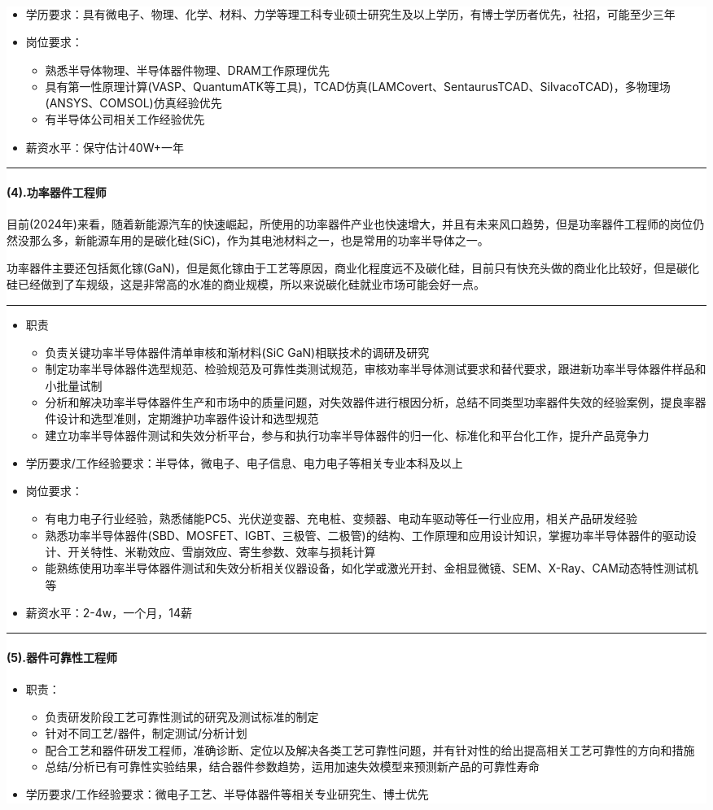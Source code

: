 

- 学历要求：具有微电子、物理、化学、材料、力学等理工科专业硕士研究生及以上学历，有博士学历者优先，社招，可能至少三年



- 岗位要求：
  - 熟悉半导体物理、半导体器件物理、DRAM工作原理优先
  - 具有第一性原理计算(VASP、QuantumATK等工具)，TCAD仿真(LAMCovert、SentaurusTCAD、SilvacoTCAD)，多物理场(ANSYS、COMSOL)仿真经验优先
  - 有半导体公司相关工作经验优先



- 薪资水平：保守估计40W+一年

***

#### (4).功率器件工程师

目前(2024年)来看，随着新能源汽车的快速崛起，所使用的功率器件产业也快速增大，并且有未来风口趋势，但是功率器件工程师的岗位仍然没那么多，新能源车用的是碳化硅(SiC)，作为其电池材料之一，也是常用的功率半导体之一。

功率器件主要还包括氮化镓(GaN)，但是氮化镓由于工艺等原因，商业化程度远不及碳化硅，目前只有快充头做的商业化比较好，但是碳化硅已经做到了车规级，这是非常高的水准的商业规模，所以来说碳化硅就业市场可能会好一点。

****

- 职责
  - 负责关键功率半导体器件清单审核和渐材料(SiC GaN)相联技术的调研及研究
  - 制定功率半导体器件选型规范、检验规范及可靠性类测试规范，审核劝率半导体测试要求和替代要求，跟进新功率半导体器件样品和小批量试制
  - 分析和解决功率半导体器件生产和市场中的质量问题，对失效器件进行根因分析，总结不同类型功率器件失效的经验案例，提良率器件设计和选型准则，定期潍护功率器件设计和选型规范
  - 建立功率半导体器件测试和失效分析平台，参与和执行功率半导体器件的归一化、标准化和平台化工作，提升产品竞争力



- 学历要求/工作经验要求：半导体，微电子、电子信息、电力电子等相关专业本科及以上



- 岗位要求：
  - 有电力电子行业经验，熟悉储能PC5、光伏逆变器、充电桩、变频器、电动车驱动等任一行业应用，相关产品研发经验
  - 熟悉功率半导体器件(SBD、MOSFET、IGBT、三极管、二极管)的结构、工作原理和应用设计知识，掌握功率半导体器件的驱动设计、开关特性、米勒效应、雪崩效应、寄生参数、效率与损耗计算
  - 能熟练使用功率半导体器件测试和失效分析相关仪器设备，如化学或激光开封、金相显微镜、SEM、X-Ray、CAM动态特性测试机等



- 薪资水平：2-4w，一个月，14薪

*****

#### (5).器件可靠性工程师

- 职责：
  - 负责研发阶段工艺可靠性测试的研究及测试标准的制定
  - 针对不同工艺/器件，制定测试/分析计划
  - 配合工艺和器件研发工程师，准确诊断、定位以及解决各类工艺可靠性问题，并有针对性的给出提高相关工艺可靠性的方向和措施
  - 总结/分析已有可靠性实验结果，结合器件参数趋势，运用加速失效模型来预测新产品的可靠性寿命



- 学历要求/工作经验要求：微电子工艺、半导体器件等相关专业研究生、博士优先
